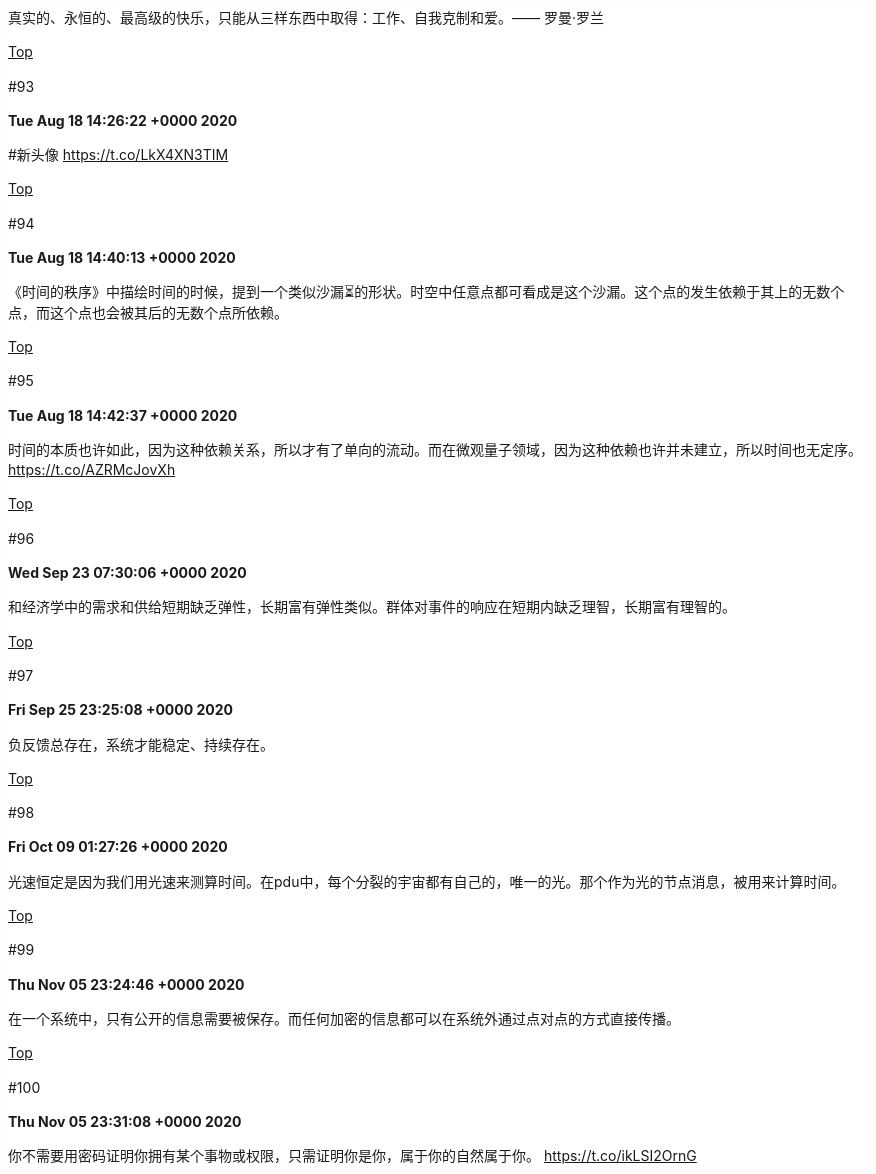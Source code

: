 真实的、永恒的、最高级的快乐，只能从三样东西中取得：工作、自我克制和爱。—— 罗曼·罗兰

[Top](#Tweets)

#93

**Tue Aug 18 14:26:22 +0000 2020**

#新头像 https://t.co/LkX4XN3TIM

[Top](#Tweets)

#94

**Tue Aug 18 14:40:13 +0000 2020**

《时间的秩序》中描绘时间的时候，提到一个类似沙漏⏳的形状。时空中任意点都可看成是这个沙漏。这个点的发生依赖于其上的无数个点，而这个点也会被其后的无数个点所依赖。

[Top](#Tweets)

#95

**Tue Aug 18 14:42:37 +0000 2020**

时间的本质也许如此，因为这种依赖关系，所以才有了单向的流动。而在微观量子领域，因为这种依赖也许并未建立，所以时间也无定序。 https://t.co/AZRMcJovXh

[Top](#Tweets)

#96

**Wed Sep 23 07:30:06 +0000 2020**

和经济学中的需求和供给短期缺乏弹性，长期富有弹性类似。群体对事件的响应在短期内缺乏理智，长期富有理智的。

[Top](#Tweets)

#97

**Fri Sep 25 23:25:08 +0000 2020**

负反馈总存在，系统才能稳定、持续存在。

[Top](#Tweets)

#98

**Fri Oct 09 01:27:26 +0000 2020**

光速恒定是因为我们用光速来测算时间。在pdu中，每个分裂的宇宙都有自己的，唯一的光。那个作为光的节点消息，被用来计算时间。

[Top](#Tweets)

#99

**Thu Nov 05 23:24:46 +0000 2020**

在一个系统中，只有公开的信息需要被保存。而任何加密的信息都可以在系统外通过点对点的方式直接传播。

[Top](#Tweets)

#100

**Thu Nov 05 23:31:08 +0000 2020**

你不需要用密码证明你拥有某个事物或权限，只需证明你是你，属于你的自然属于你。 https://t.co/ikLSI2OrnG
